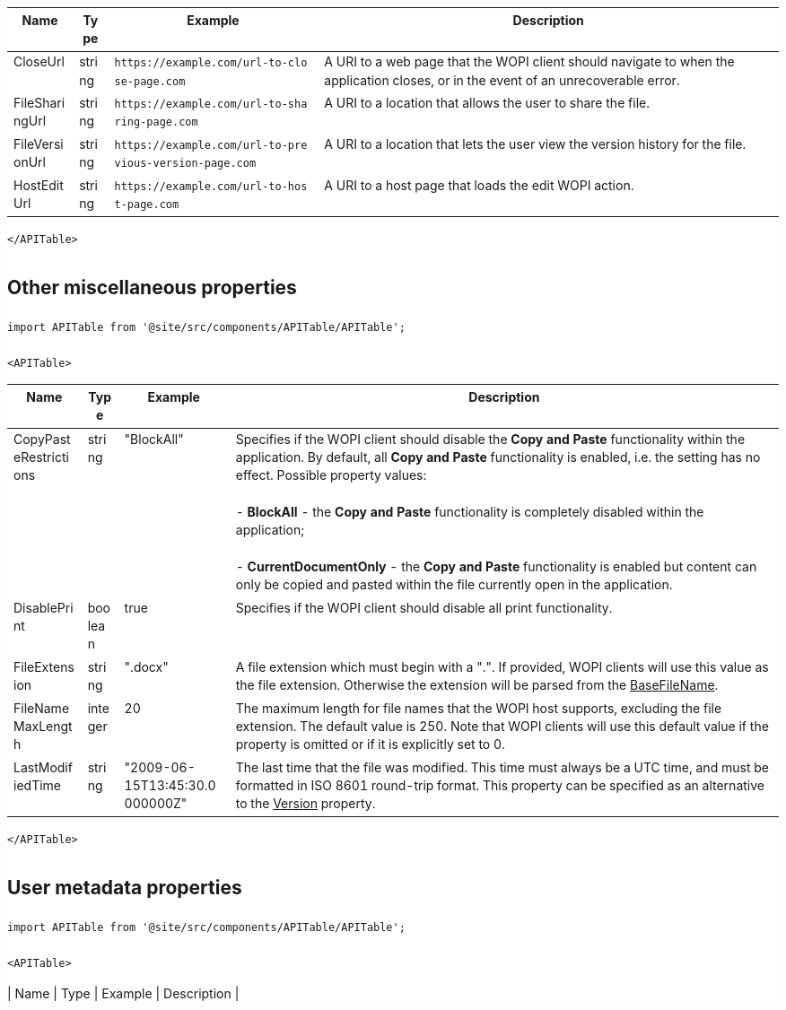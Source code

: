 | Name           | Type   | Example                                                | Description                                                                                                                         |
| -------------- | ------ | ------------------------------------------------------ | ----------------------------------------------------------------------------------------------------------------------------------- |
| CloseUrl       | string | `https://example.com/url-to-close-page.com`            | A URI to a web page that the WOPI client should navigate to when the application closes, or in the event of an unrecoverable error. |
| FileSharingUrl | string | `https://example.com/url-to-sharing-page.com`          | A URI to a location that allows the user to share the file.                                                                         |
| FileVersionUrl | string | `https://example.com/url-to-previous-version-page.com` | A URI to a location that lets the user view the version history for the file.                                                       |
| HostEditUrl    | string | `https://example.com/url-to-host-page.com`             | A URI to a host page that loads the edit WOPI action.                                                                               |

```mdx-code-block
</APITable>
```

## Other miscellaneous properties

```mdx-code-block
import APITable from '@site/src/components/APITable/APITable';

<APITable>
```

| Name                  | Type    | Example                        | Description                                                                                                                                                                                                                                                                                                                                                                                                                                                                                                                     |
| --------------------- | ------- | ------------------------------ | ------------------------------------------------------------------------------------------------------------------------------------------------------------------------------------------------------------------------------------------------------------------------------------------------------------------------------------------------------------------------------------------------------------------------------------------------------------------------------------------------------------------------------- |
| CopyPasteRestrictions | string  | "BlockAll"                     | Specifies if the WOPI client should disable the **Copy and Paste** functionality within the application. By default, all **Copy and Paste** functionality is enabled, i.e. the setting has no effect. Possible property values:<br/><br/>- **BlockAll** - the **Copy and Paste** functionality is completely disabled within the application;<br/><br/>- **CurrentDocumentOnly** - the **Copy and Paste** functionality is enabled but content can only be copied and pasted within the file currently open in the application. |
| DisablePrint          | boolean | true                           | Specifies if the WOPI client should disable all print functionality.                                                                                                                                                                                                                                                                                                                                                                                                                                                            |
| FileExtension         | string  | ".docx"                        | A file extension which must begin with a ".". If provided, WOPI clients will use this value as the file extension. Otherwise the extension will be parsed from the [BaseFileName](#required-response-properties).                                                                                                                                                                                                                                                                                                               |
| FileNameMaxLength     | integer | 20                             | The maximum length for file names that the WOPI host supports, excluding the file extension. The default value is 250. Note that WOPI clients will use this default value if the property is omitted or if it is explicitly set to 0.                                                                                                                                                                                                                                                                                           |
| LastModifiedTime      | string  | "2009-06-15T13:45:30.0000000Z" | The last time that the file was modified. This time must always be a UTC time, and must be formatted in ISO 8601 round-trip format. This property can be specified as an alternative to the [Version](#required-response-properties) property.                                                                                                                                                                                                                                                                                  |

```mdx-code-block
</APITable>
```

## User metadata properties

```mdx-code-block
import APITable from '@site/src/components/APITable/APITable';

<APITable>
```

| Name             | Type    | Example      | Description                                                                                                                                                                          |